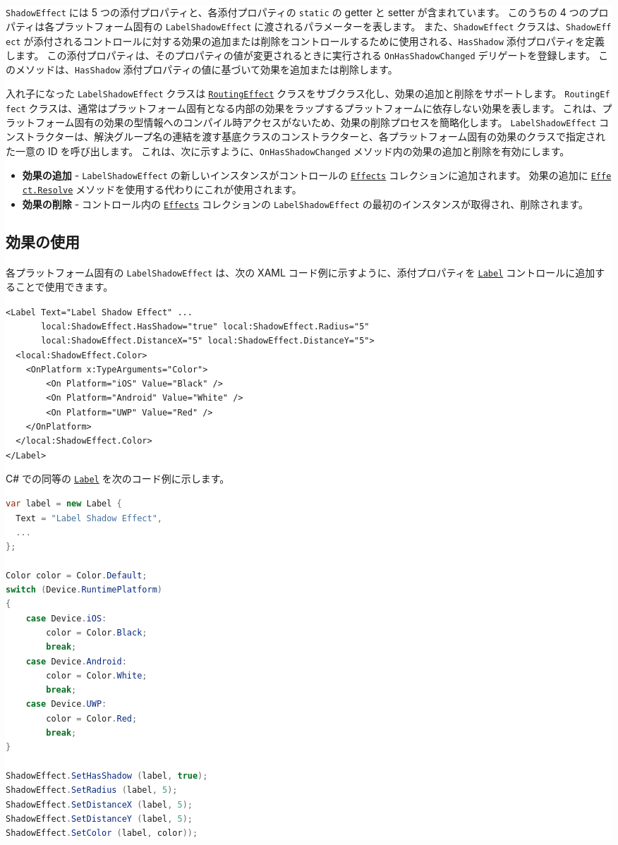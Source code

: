 `ShadowEffect` には 5 つの添付プロパティと、各添付プロパティの `static` の getter と setter が含まれています。 このうちの 4 つのプロパティは各プラットフォーム固有の `LabelShadowEffect` に渡されるパラメーターを表します。 また、`ShadowEffect` クラスは、`ShadowEffect` が添付されるコントロールに対する効果の追加または削除をコントロールするために使用される、`HasShadow` 添付プロパティを定義します。 この添付プロパティは、そのプロパティの値が変更されるときに実行される `OnHasShadowChanged` デリゲートを登録します。 このメソッドは、`HasShadow` 添付プロパティの値に基づいて効果を追加または削除します。

入れ子になった `LabelShadowEffect` クラスは [`RoutingEffect`](xref:Xamarin.Forms.RoutingEffect) クラスをサブクラス化し、効果の追加と削除をサポートします。 `RoutingEffect` クラスは、通常はプラットフォーム固有となる内部の効果をラップするプラットフォームに依存しない効果を表します。 これは、プラットフォーム固有の効果の型情報へのコンパイル時アクセスがないため、効果の削除プロセスを簡略化します。 `LabelShadowEffect` コンストラクターは、解決グループ名の連結を渡す基底クラスのコンストラクターと、各プラットフォーム固有の効果のクラスで指定された一意の ID を呼び出します。 これは、次に示すように、`OnHasShadowChanged` メソッド内の効果の追加と削除を有効にします。

- **効果の追加** - `LabelShadowEffect` の新しいインスタンスがコントロールの [`Effects`](xref:Xamarin.Forms.Element.Effects) コレクションに追加されます。 効果の追加に [`Effect.Resolve`](xref:Xamarin.Forms.Effect.Resolve(System.String)) メソッドを使用する代わりにこれが使用されます。
- **効果の削除** - コントロール内の [`Effects`](xref:Xamarin.Forms.Element.Effects) コレクションの `LabelShadowEffect` の最初のインスタンスが取得され、削除されます。

## <a name="consuming-the-effect"></a>効果の使用

各プラットフォーム固有の `LabelShadowEffect` は、次の XAML コード例に示すように、添付プロパティを [`Label`](xref:Xamarin.Forms.Label) コントロールに追加することで使用できます。

```xaml
<Label Text="Label Shadow Effect" ...
       local:ShadowEffect.HasShadow="true" local:ShadowEffect.Radius="5"
       local:ShadowEffect.DistanceX="5" local:ShadowEffect.DistanceY="5">
  <local:ShadowEffect.Color>
    <OnPlatform x:TypeArguments="Color">
        <On Platform="iOS" Value="Black" />
        <On Platform="Android" Value="White" />
        <On Platform="UWP" Value="Red" />
    </OnPlatform>
  </local:ShadowEffect.Color>
</Label>
```

C# での同等の [`Label`](xref:Xamarin.Forms.Label) を次のコード例に示します。

```csharp
var label = new Label {
  Text = "Label Shadow Effect",
  ...
};

Color color = Color.Default;
switch (Device.RuntimePlatform)
{
    case Device.iOS:
        color = Color.Black;
        break;
    case Device.Android:
        color = Color.White;
        break;
    case Device.UWP:
        color = Color.Red;
        break;
}

ShadowEffect.SetHasShadow (label, true);
ShadowEffect.SetRadius (label, 5);
ShadowEffect.SetDistanceX (label, 5);
ShadowEffect.SetDistanceY (label, 5);
ShadowEffect.SetColor (label, color));
```
